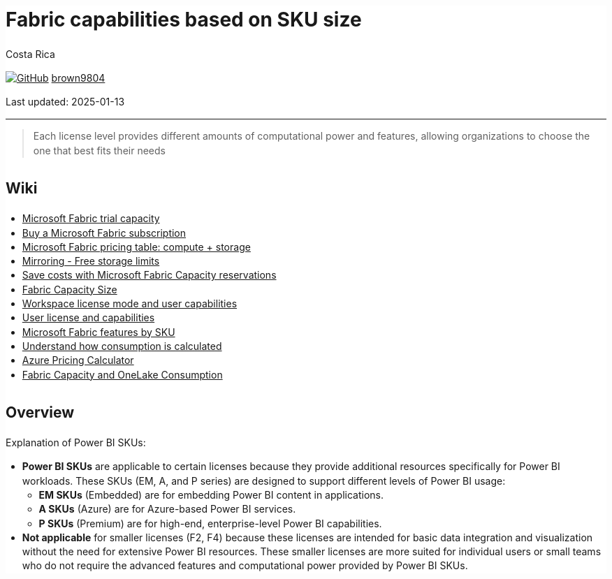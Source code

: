 # Fabric capabilities based on SKU size 

Costa Rica

[![GitHub](https://img.shields.io/badge/--181717?logo=github&logoColor=ffffff)](https://github.com/)
[brown9804](https://github.com/brown9804)

Last updated: 2025-01-13

------------------------------------------

> Each license level provides different amounts of computational power and features, allowing organizations to choose the one that best fits their needs

## Wiki 

- [Microsoft Fabric trial capacity](https://learn.microsoft.com/en-us/fabric/get-started/fabric-trial)
- [Buy a Microsoft Fabric subscription](https://learn.microsoft.com/en-us/fabric/enterprise/buy-subscription)
- [Microsoft Fabric pricing table: compute + storage](https://azure.microsoft.com/en-us/pricing/details/microsoft-fabric/)
- [Mirroring - Free storage limits](https://community.fabric.microsoft.com/t5/General-Discussion/Mirroring-Free-storage-limits/m-p/3807187)
- [Save costs with Microsoft Fabric Capacity reservations](https://learn.microsoft.com/en-us/azure/cost-management-billing/reservations/fabric-capacity)
- [Fabric Capacity Size](https://learn.microsoft.com/en-us/fabric/enterprise/licenses#capacity)
- [Workspace license mode and user capabilities](https://learn.microsoft.com/en-us/fabric/enterprise/licenses#workspace)
- [User license and capabilities](https://learn.microsoft.com/en-us/fabric/enterprise/licenses#per-user-licenses)
- [Microsoft Fabric features by SKU](https://learn.microsoft.com/en-us/fabric/enterprise/fabric-features)
- [Understand how consumption is calculated](https://learn.microsoft.com/en-us/fabric/enterprise/plan-capacity#understand-how-consumption-is-calculated)
- [Azure Pricing Calculator](https://azure.microsoft.com/en-us/pricing/calculator/?msockid=38ec3806873362243e122ce086486339)
- [Fabric Capacity and OneLake Consumption](https://learn.microsoft.com/en-us/fabric/onelake/onelake-capacity-consumption)

## Overview 

Explanation of Power BI SKUs:

- **Power BI SKUs** are applicable to certain licenses because they provide additional resources specifically for Power BI workloads. These SKUs (EM, A, and P series) are designed to support different levels of Power BI usage:
  - **EM SKUs** (Embedded) are for embedding Power BI content in applications.
  - **A SKUs** (Azure) are for Azure-based Power BI services.
  - **P SKUs** (Premium) are for high-end, enterprise-level Power BI capabilities.
- **Not applicable** for smaller licenses (F2, F4) because these licenses are intended for basic data integration and visualization without the need for extensive Power BI resources. These smaller licenses are more suited for individual users or small teams who do not require the advanced features and computational power provided by Power BI SKUs.
